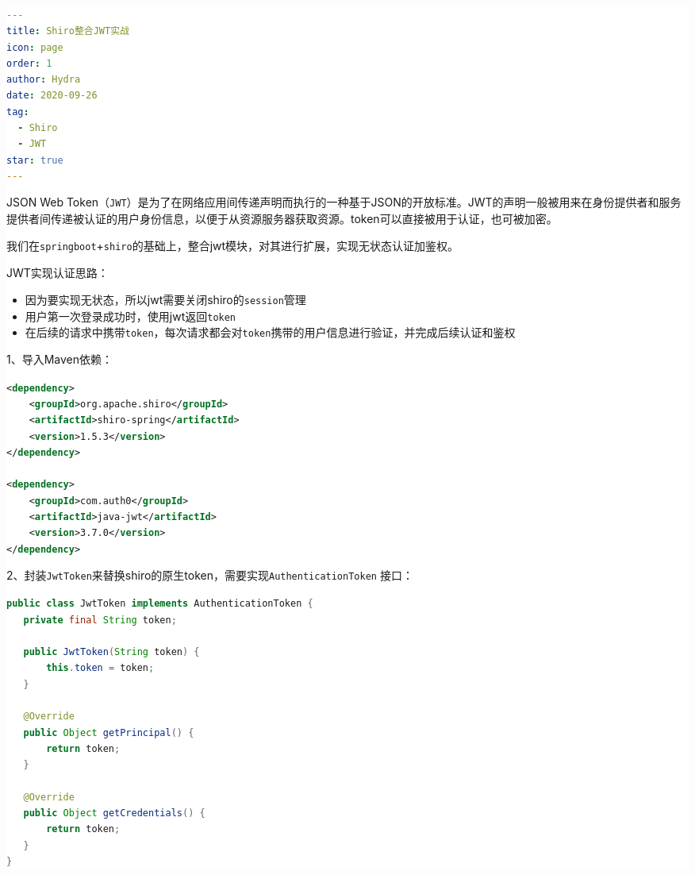 ```yaml
---
title: Shiro整合JWT实战
icon: page
order: 1
author: Hydra
date: 2020-09-26
tag:
  - Shiro
  - JWT
star: true
---
```






JSON Web Token（`JWT`）是为了在网络应用间传递声明而执行的一种基于JSON的开放标准。JWT的声明一般被用来在身份提供者和服务提供者间传递被认证的用户身份信息，以便于从资源服务器获取资源。token可以直接被用于认证，也可被加密。

我们在`springboot`+`shiro`的基础上，整合jwt模块，对其进行扩展，实现无状态认证加鉴权。

JWT实现认证思路：

- 因为要实现无状态，所以jwt需要关闭shiro的`session`管理
- 用户第一次登录成功时，使用jwt返回`token`
- 在后续的请求中携带`token`，每次请求都会对`token`携带的用户信息进行验证，并完成后续认证和鉴权

1、导入Maven依赖：

```xml
<dependency>
    <groupId>org.apache.shiro</groupId>
    <artifactId>shiro-spring</artifactId>
    <version>1.5.3</version>
</dependency>

<dependency>
    <groupId>com.auth0</groupId>
    <artifactId>java-jwt</artifactId>
    <version>3.7.0</version>
</dependency>
```

2、封装`JwtToken`来替换shiro的原生token，需要实现`AuthenticationToken` 接口：

 ```java
public class JwtToken implements AuthenticationToken {
    private final String token;

    public JwtToken(String token) {
        this.token = token;
    }

    @Override
    public Object getPrincipal() {
        return token;
    }

    @Override
    public Object getCredentials() {
        return token;
    }
}
 ```
